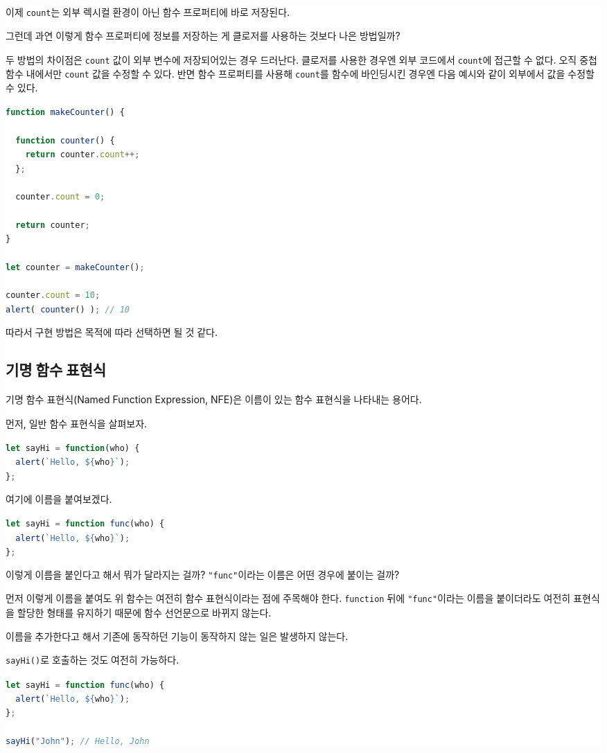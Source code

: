 이제 `count`는 외부 렉시컬 환경이 아닌 함수 프로퍼티에 바로 저장된다.

그런데 과연 이렇게 함수 프로퍼티에 정보를 저장하는 게 클로저를 사용하는 것보다 나은 방법일까?

두 방법의 차이점은 `count` 값이 외부 변수에 저장되어있는 경우 드러난다. 클로저를 사용한 경우엔 외부 코드에서 `count`에 접근할 수 없다. 오직 중첩함수 내에서만 `count` 값을 수정할 수 있다. 반면 함수 프로퍼티를 사용해 `count`를 함수에 바인딩시킨 경우엔 다음 예시와 같이 외부에서 값을 수정할 수 있다.

```js
function makeCounter() {

  function counter() {
    return counter.count++;
  };

  counter.count = 0;

  return counter;
}

let counter = makeCounter();

counter.count = 10;
alert( counter() ); // 10
```

따라서 구현 방법은 목적에 따라 선택하면 될 것 같다.

## 기명 함수 표현식

기명 함수 표현식(Named Function Expression, NFE)은 이름이 있는 함수 표현식을 나타내는 용어다.

먼저, 일반 함수 표현식을 살펴보자.

```js
let sayHi = function(who) {
  alert(`Hello, ${who}`);
};
```

여기에 이름을 붙여보겠다.

```js
let sayHi = function func(who) {
  alert(`Hello, ${who}`);
};
```

이렇게 이름을 붙인다고 해서 뭐가 달라지는 걸까? `"func"`이라는 이름은 어떤 경우에 붙이는 걸까?

먼저 이렇게 이름을 붙여도 위 함수는 여전히 함수 표현식이라는 점에 주목해야 한다. `function` 뒤에 `"func"`이라는 이름을 붙이더라도 여전히 표현식을 할당한 형태를 유지하기 때문에 함수 선언문으로 바뀌지 않는다.

이름을 추가한다고 해서 기존에 동작하던 기능이 동작하지 않는 일은 발생하지 않는다.

`sayHi()`로 호출하는 것도 여전히 가능하다.

```js
let sayHi = function func(who) {
  alert(`Hello, ${who}`);
};

sayHi("John"); // Hello, John
```
